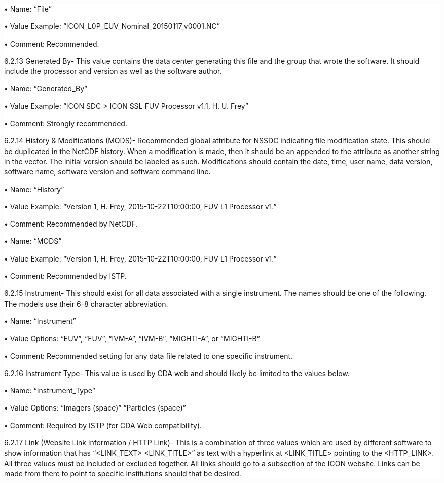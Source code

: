 •	Name:	“File”

•	Value Example:	“ICON_L0P_EUV_Nominal_20150117_v0001.NC”

•	Comment:	Recommended.

6.2.13	Generated By-
This value contains the data center generating this file and the group that wrote the software. It should include the processor and version as well as the software author.

•	Name:	“Generated_By”

•	Value Example:	“ICON SDC > ICON SSL FUV Processor v1.1, H. U. Frey”

•	Comment:	Strongly recommended.

6.2.14	History & Modifications (MODS)-
Recommended global attribute for NSSDC indicating file modification state. This should be duplicated in the NetCDF history. When a modification is made, then it should be an appended to the attribute as another string in the vector. The initial version should be labeled as such. Modifications should contain the date, time, user name, data version, software name, software version and software command line.

•	Name:	“History”

•	Value Example:	“Version 1, H. Frey, 2015-10-22T10:00:00, FUV L1 Processor v1.”

•	Comment:	Recommended by NetCDF.

•	Name:	“MODS”

•	Value Example:	“Version 1, H. Frey, 2015-10-22T10:00:00, FUV L1 Processor v1.”

•	Comment:	Recommended by ISTP.

6.2.15	Instrument-
This should exist for all data associated with a single instrument. The names should be one of the following. The models use their 6-8 character abbreviation.

•	Name:	“Instrument”

•	Value Options:	“EUV”, “FUV”, “IVM-A”, “IVM-B”, “MIGHTI-A”, or “MIGHTI-B”

•	Comment:	Recommended setting for any data file related to one specific instrument.

6.2.16	Instrument Type-
This value is used by CDA web and should likely be limited to the values below.

•	Name:	“Instrument_Type”

•	Value Options:	“Imagers (space)”
	“Particles (space)”

•	Comment:	Required by ISTP (for CDA Web compatibility).

6.2.17	Link (Website Link Information / HTTP Link)-
This is a combination of three values which are used by different software to show information that has “<LINK_TEXT> <LINK_TITLE>” as text with a hyperlink at <LINK_TITLE> pointing to the <HTTP_LINK>. All three values must be included or excluded together. All links should go to a subsection of the ICON website. Links can be made from there to point to specific institutions should that be desired.
